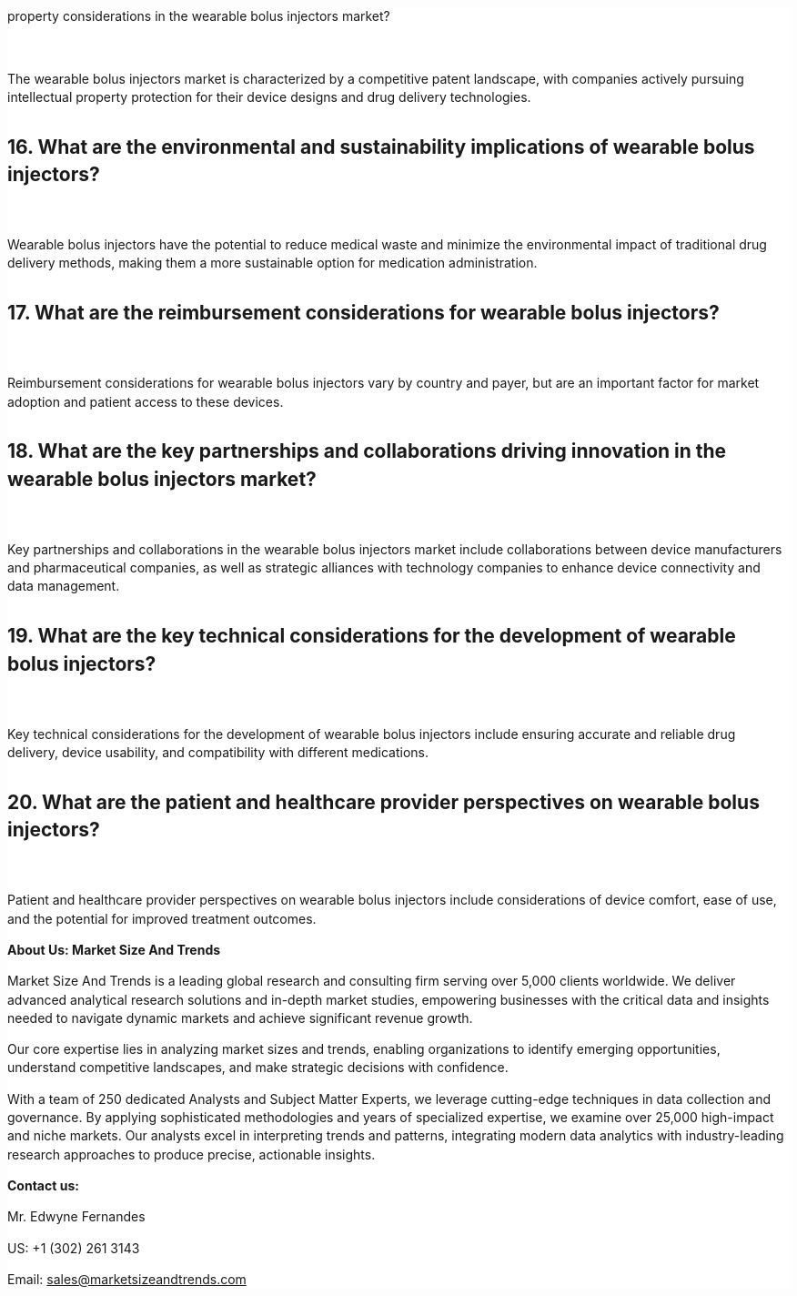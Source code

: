 property considerations in the wearable bolus injectors market?</h2><p>&nbsp;</p><p>The wearable bolus injectors market is characterized by a competitive patent landscape, with companies actively pursuing intellectual property protection for their device designs and drug delivery technologies.</p><h2>16. What are the environmental and sustainability implications of wearable bolus injectors?</h2><p>&nbsp;</p><p>Wearable bolus injectors have the potential to reduce medical waste and minimize the environmental impact of traditional drug delivery methods, making them a more sustainable option for medication administration.</p><h2>17. What are the reimbursement considerations for wearable bolus injectors?</h2><p>&nbsp;</p><p>Reimbursement considerations for wearable bolus injectors vary by country and payer, but are an important factor for market adoption and patient access to these devices.</p><h2>18. What are the key partnerships and collaborations driving innovation in the wearable bolus injectors market?</h2><p>&nbsp;</p><p>Key partnerships and collaborations in the wearable bolus injectors market include collaborations between device manufacturers and pharmaceutical companies, as well as strategic alliances with technology companies to enhance device connectivity and data management.</p><h2>19. What are the key technical considerations for the development of wearable bolus injectors?</h2><p>&nbsp;</p><p>Key technical considerations for the development of wearable bolus injectors include ensuring accurate and reliable drug delivery, device usability, and compatibility with different medications.</p><h2>20. What are the patient and healthcare provider perspectives on wearable bolus injectors?</h2><p>&nbsp;</p><p>Patient and healthcare provider perspectives on wearable bolus injectors include considerations of device comfort, ease of use, and the potential for improved treatment outcomes.</p></body></html></p><p><strong>About Us:&nbsp;Market Size And Trends</strong></p><p>Market Size And Trends&nbsp;is a leading global research and consulting firm serving over 5,000 clients worldwide. We deliver advanced analytical research solutions and in-depth market studies, empowering businesses with the critical data and insights needed to navigate dynamic markets and achieve significant revenue growth.</p><p>Our core expertise lies in analyzing market sizes and trends, enabling organizations to identify emerging opportunities, understand competitive landscapes, and make strategic decisions with confidence.</p><p>With a team of 250 dedicated Analysts and Subject Matter Experts, we leverage cutting-edge techniques in data collection and governance. By applying sophisticated methodologies and years of specialized expertise, we examine over 25,000 high-impact and niche markets. Our analysts excel in interpreting trends and patterns, integrating modern data analytics with industry-leading research approaches to produce precise, actionable insights.</p><p><strong>Contact us:</strong></p><p>Mr. Edwyne Fernandes</p><p>US: +1 (302) 261 3143</p><p>Email: <a href="mailto:sales@marketsizeandtrends.com">sales@marketsizeandtrends.com</a>&nbsp;</p>
